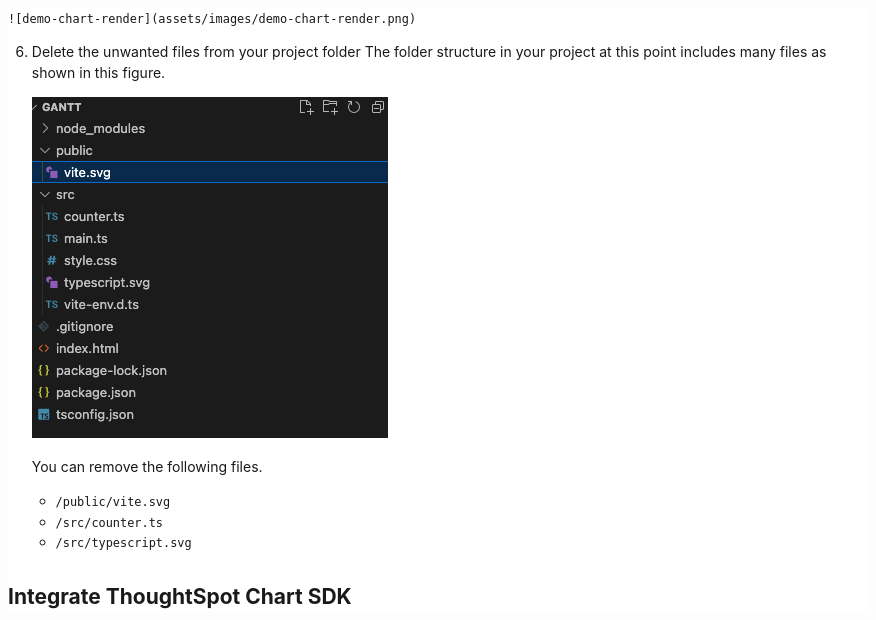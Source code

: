     ![demo-chart-render](assets/images/demo-chart-render.png)
6. Delete the unwanted files from your project folder
   The folder structure in your project at this point includes many files as shown in this figure.

    ![folder-structure](assets/images/folder-structure.png)

    You can remove the following files.

    * `/public/vite.svg`
    * `/src/counter.ts`
    * `/src/typescript.svg`

## Integrate ThoughtSpot Chart SDK 
